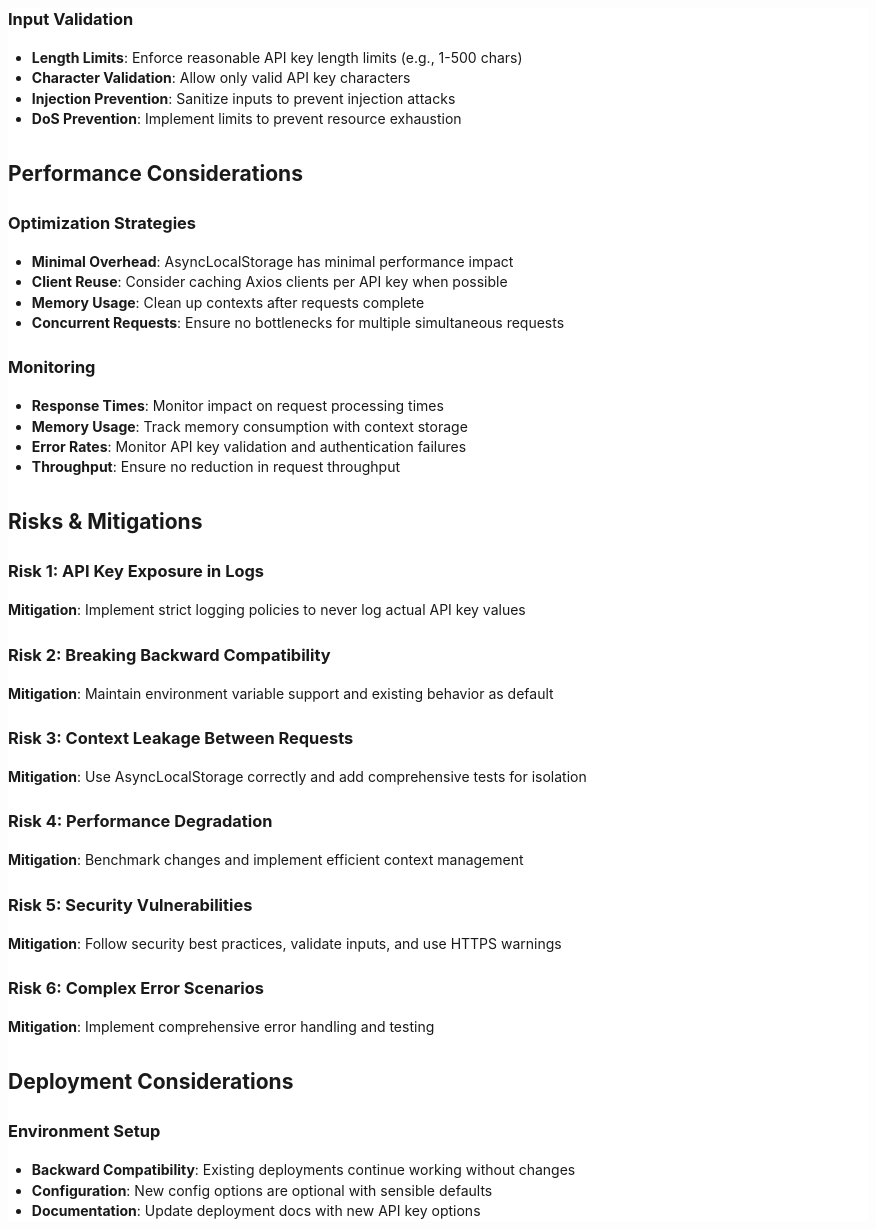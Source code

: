 ### Input Validation
- **Length Limits**: Enforce reasonable API key length limits (e.g., 1-500 chars)
- **Character Validation**: Allow only valid API key characters
- **Injection Prevention**: Sanitize inputs to prevent injection attacks
- **DoS Prevention**: Implement limits to prevent resource exhaustion

## Performance Considerations

### Optimization Strategies
- **Minimal Overhead**: AsyncLocalStorage has minimal performance impact
- **Client Reuse**: Consider caching Axios clients per API key when possible
- **Memory Usage**: Clean up contexts after requests complete
- **Concurrent Requests**: Ensure no bottlenecks for multiple simultaneous requests

### Monitoring
- **Response Times**: Monitor impact on request processing times
- **Memory Usage**: Track memory consumption with context storage
- **Error Rates**: Monitor API key validation and authentication failures
- **Throughput**: Ensure no reduction in request throughput

## Risks & Mitigations

### Risk 1: API Key Exposure in Logs
**Mitigation**: Implement strict logging policies to never log actual API key values

### Risk 2: Breaking Backward Compatibility
**Mitigation**: Maintain environment variable support and existing behavior as default

### Risk 3: Context Leakage Between Requests
**Mitigation**: Use AsyncLocalStorage correctly and add comprehensive tests for isolation

### Risk 4: Performance Degradation
**Mitigation**: Benchmark changes and implement efficient context management

### Risk 5: Security Vulnerabilities
**Mitigation**: Follow security best practices, validate inputs, and use HTTPS warnings

### Risk 6: Complex Error Scenarios
**Mitigation**: Implement comprehensive error handling and testing

## Deployment Considerations

### Environment Setup
- **Backward Compatibility**: Existing deployments continue working without changes
- **Configuration**: New config options are optional with sensible defaults
- **Documentation**: Update deployment docs with new API key options
